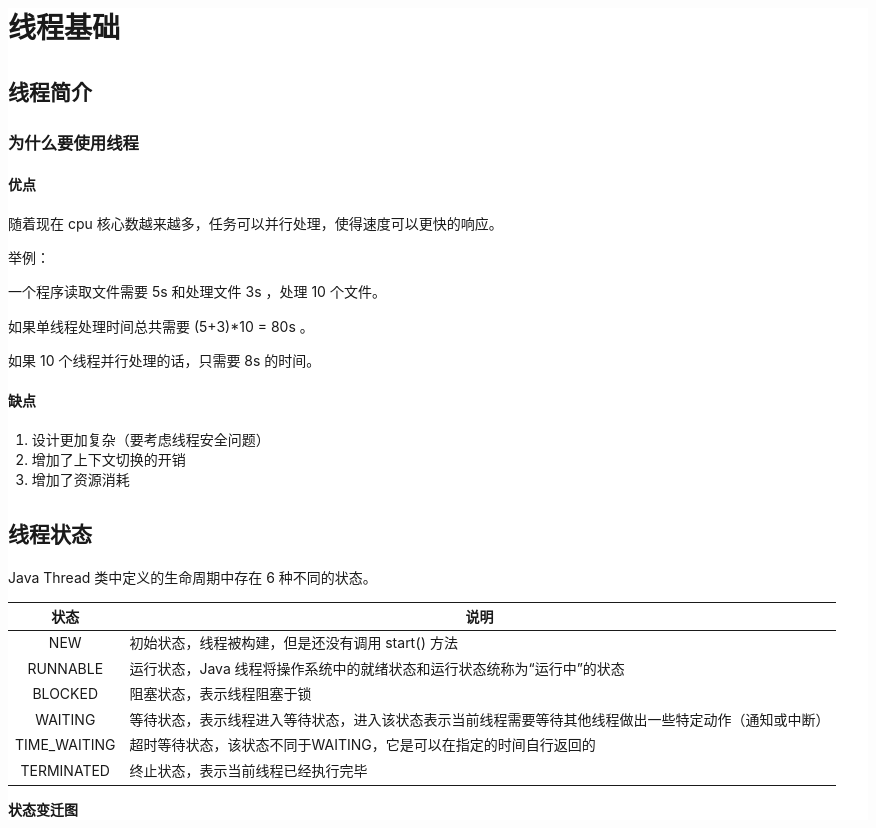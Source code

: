 # 线程基础

## 线程简介

### 为什么要使用线程

#### 优点

随着现在 cpu 核心数越来越多，任务可以并行处理，使得速度可以更快的响应。

举例：

一个程序读取文件需要 5s 和处理文件 3s ，处理 10 个文件。

如果单线程处理时间总共需要 (5+3)*10 = 80s 。

如果 10 个线程并行处理的话，只需要 8s 的时间。

#### 缺点

1. 设计更加复杂（要考虑线程安全问题）
2. 增加了上下文切换的开销
3. 增加了资源消耗



## 线程状态

Java Thread 类中定义的生命周期中存在 6 种不同的状态。

|     状态     | 说明                                                         |
| :----------: | ------------------------------------------------------------ |
|     NEW      | 初始状态，线程被构建，但是还没有调用 start() 方法            |
|   RUNNABLE   | 运行状态，Java 线程将操作系统中的就绪状态和运行状态统称为“运行中”的状态 |
|   BLOCKED    | 阻塞状态，表示线程阻塞于锁                                   |
|   WAITING    | 等待状态，表示线程进入等待状态，进入该状态表示当前线程需要等待其他线程做出一些特定动作（通知或中断） |
| TIME_WAITING | 超时等待状态，该状态不同于WAITING，它是可以在指定的时间自行返回的 |
|  TERMINATED  | 终止状态，表示当前线程已经执行完毕                           |



**状态变迁图**
